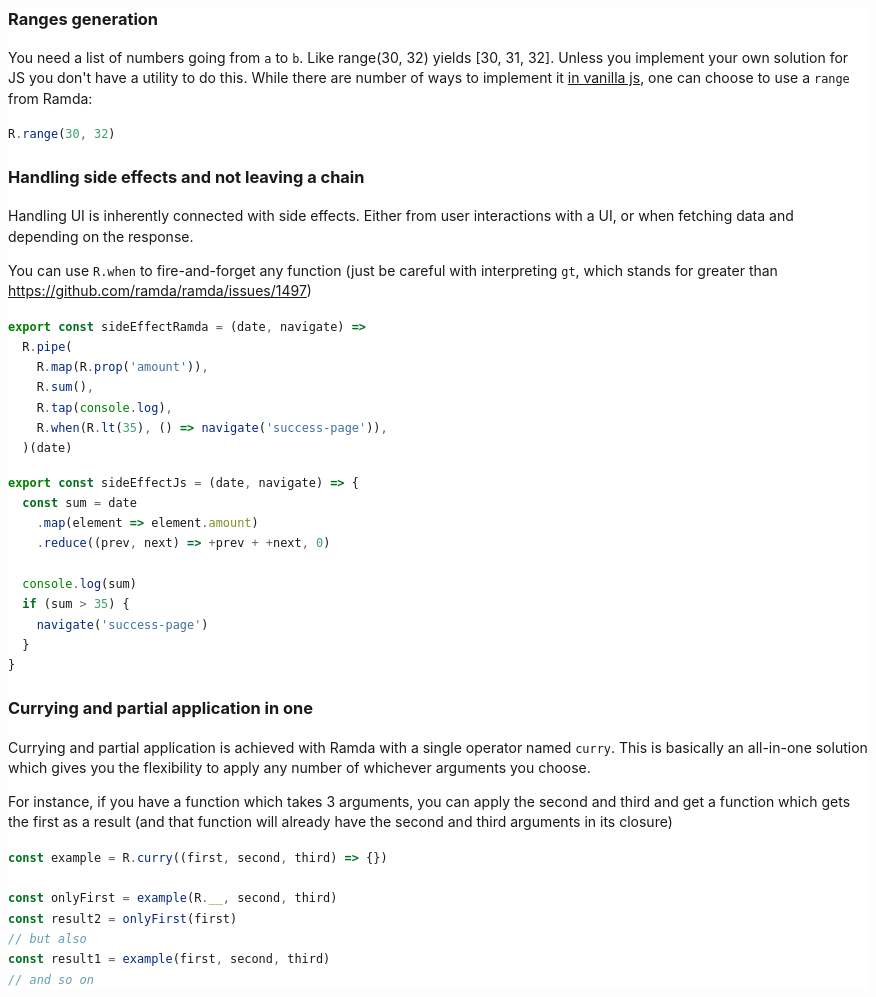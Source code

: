 ### Ranges generation

You need a list of numbers going from `a` to `b`. Like range(30, 32) yields [30, 31, 32]. Unless you implement your own solution for JS you don't have a utility to do this. While there are number of ways to implement it [in vanilla js](https://stackoverflow.com/questions/3895478/does-javascript-have-a-method-like-range-to-generate-a-range-within-the-supp), one can choose to use a `range` from Ramda:

```js
R.range(30, 32)
```

### Handling side effects and not leaving a chain

Handling UI is inherently connected with side effects. Either from user interactions with a UI, or when fetching data and depending on the response. 

You can use `R.when` to fire-and-forget any function
(just be careful with interpreting `gt`, which stands for greater than https://github.com/ramda/ramda/issues/1497)
  
```js
export const sideEffectRamda = (date, navigate) =>
  R.pipe(
    R.map(R.prop('amount')),
    R.sum(),
    R.tap(console.log),
    R.when(R.lt(35), () => navigate('success-page')),
  )(date)
```
  
```js
export const sideEffectJs = (date, navigate) => {
  const sum = date
    .map(element => element.amount)
    .reduce((prev, next) => +prev + +next, 0)

  console.log(sum)
  if (sum > 35) {
    navigate('success-page')
  }
}
```

### Currying and partial application in one

Currying and partial application is achieved with Ramda with a single operator named `curry`. This is basically an all-in-one solution which gives you the flexibility to apply any number of whichever arguments you choose.

For instance, if you have a function which takes 3 arguments, you can apply the second and third and get a function which gets the first as a result (and that function will already have the second and third arguments in its closure)

```js
const example = R.curry((first, second, third) => {})

const onlyFirst = example(R.__, second, third)
const result2 = onlyFirst(first)
// but also
const result1 = example(first, second, third)
// and so on
```
